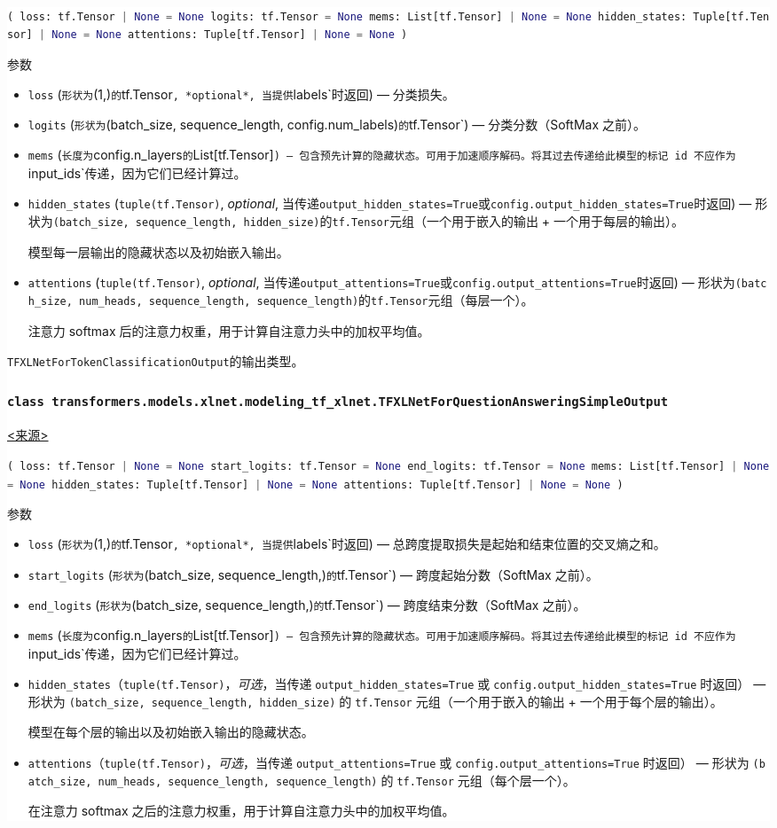 ```py
( loss: tf.Tensor | None = None logits: tf.Tensor = None mems: List[tf.Tensor] | None = None hidden_states: Tuple[tf.Tensor] | None = None attentions: Tuple[tf.Tensor] | None = None )
```

参数

+   `loss` (`形状为`(1,)`的`tf.Tensor`, *optional*, 当提供`labels`时返回) — 分类损失。

+   `logits` (`形状为`(batch_size, sequence_length, config.num_labels)`的`tf.Tensor`) — 分类分数（SoftMax 之前）。

+   `mems` (`长度为`config.n_layers`的`List[tf.Tensor]`) — 包含预先计算的隐藏状态。可用于加速顺序解码。将其过去传递给此模型的标记 id 不应作为`input_ids`传递，因为它们已经计算过。

+   `hidden_states` (`tuple(tf.Tensor)`, *optional*, 当传递`output_hidden_states=True`或`config.output_hidden_states=True`时返回) — 形状为`(batch_size, sequence_length, hidden_size)`的`tf.Tensor`元组（一个用于嵌入的输出 + 一个用于每层的输出）。

    模型每一层输出的隐藏状态以及初始嵌入输出。

+   `attentions` (`tuple(tf.Tensor)`, *optional*, 当传递`output_attentions=True`或`config.output_attentions=True`时返回) — 形状为`(batch_size, num_heads, sequence_length, sequence_length)`的`tf.Tensor`元组（每层一个）。

    注意力 softmax 后的注意力权重，用于计算自注意力头中的加权平均值。

`TFXLNetForTokenClassificationOutput`的输出类型。

### `class transformers.models.xlnet.modeling_tf_xlnet.TFXLNetForQuestionAnsweringSimpleOutput`

[<来源>](https://github.com/huggingface/transformers/blob/v4.37.2/src/transformers/models/xlnet/modeling_tf_xlnet.py#L1019)

```py
( loss: tf.Tensor | None = None start_logits: tf.Tensor = None end_logits: tf.Tensor = None mems: List[tf.Tensor] | None = None hidden_states: Tuple[tf.Tensor] | None = None attentions: Tuple[tf.Tensor] | None = None )
```

参数

+   `loss` (`形状为`(1,)`的`tf.Tensor`, *optional*, 当提供`labels`时返回) — 总跨度提取损失是起始和结束位置的交叉熵之和。

+   `start_logits` (`形状为`(batch_size, sequence_length,)`的`tf.Tensor`) — 跨度起始分数（SoftMax 之前）。

+   `end_logits` (`形状为`(batch_size, sequence_length,)`的`tf.Tensor`) — 跨度结束分数（SoftMax 之前）。

+   `mems` (`长度为`config.n_layers`的`List[tf.Tensor]`) — 包含预先计算的隐藏状态。可用于加速顺序解码。将其过去传递给此模型的标记 id 不应作为`input_ids`传递，因为它们已经计算过。

+   `hidden_states`（`tuple(tf.Tensor)`，*可选*，当传递 `output_hidden_states=True` 或 `config.output_hidden_states=True` 时返回） — 形状为 `(batch_size, sequence_length, hidden_size)` 的 `tf.Tensor` 元组（一个用于嵌入的输出 + 一个用于每个层的输出）。

    模型在每个层的输出以及初始嵌入输出的隐藏状态。

+   `attentions`（`tuple(tf.Tensor)`，*可选*，当传递 `output_attentions=True` 或 `config.output_attentions=True` 时返回） — 形状为 `(batch_size, num_heads, sequence_length, sequence_length)` 的 `tf.Tensor` 元组（每个层一个）。

    在注意力 softmax 之后的注意力权重，用于计算自注意力头中的加权平均值。

